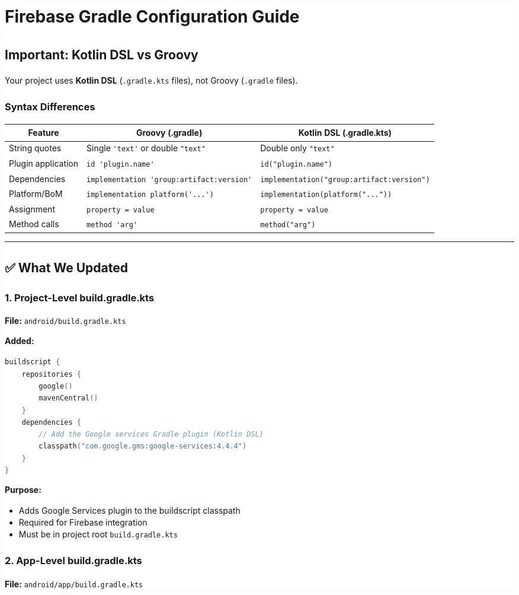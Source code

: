 # Firebase Gradle Configuration Guide

## Important: Kotlin DSL vs Groovy

Your project uses **Kotlin DSL** (`.gradle.kts` files), not Groovy (`.gradle` files).

### Syntax Differences

| Feature | Groovy (.gradle) | Kotlin DSL (.gradle.kts) |
|---------|------------------|--------------------------|
| String quotes | Single `'text'` or double `"text"` | Double only `"text"` |
| Plugin application | `id 'plugin.name'` | `id("plugin.name")` |
| Dependencies | `implementation 'group:artifact:version'` | `implementation("group:artifact:version")` |
| Platform/BoM | `implementation platform('...')` | `implementation(platform("..."))` |
| Assignment | `property = value` | `property = value` |
| Method calls | `method 'arg'` | `method("arg")` |

---

## ✅ What We Updated

### 1. Project-Level build.gradle.kts
**File:** `android/build.gradle.kts`

**Added:**
```kotlin
buildscript {
    repositories {
        google()
        mavenCentral()
    }
    dependencies {
        // Add the Google services Gradle plugin (Kotlin DSL)
        classpath("com.google.gms:google-services:4.4.4")
    }
}
```

**Purpose:**
- Adds Google Services plugin to the buildscript classpath
- Required for Firebase integration
- Must be in project root `build.gradle.kts`

### 2. App-Level build.gradle.kts
**File:** `android/app/build.gradle.kts`
